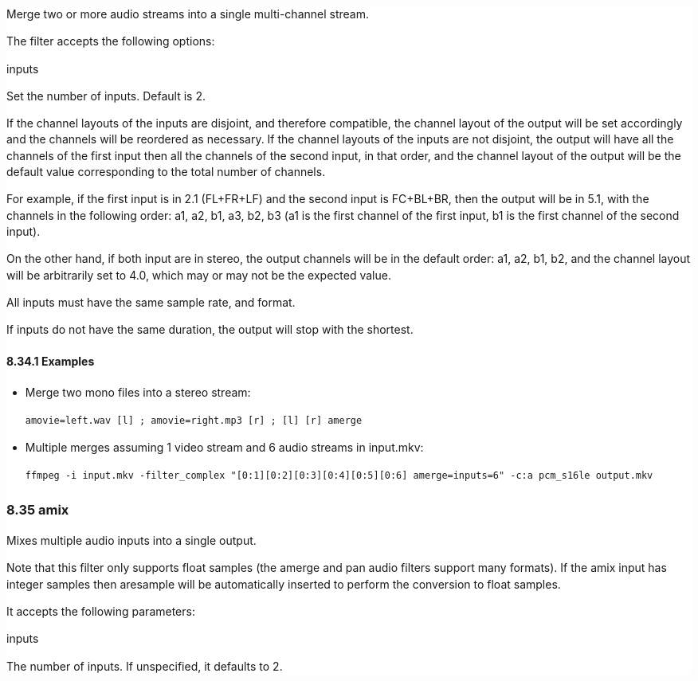 Merge two or more audio streams into a single multi-channel stream.

The filter accepts the following options:

inputs

    

Set the number of inputs. Default is 2.

If the channel layouts of the inputs are disjoint, and therefore compatible,
the channel layout of the output will be set accordingly and the channels will
be reordered as necessary. If the channel layouts of the inputs are not
disjoint, the output will have all the channels of the first input then all
the channels of the second input, in that order, and the channel layout of the
output will be the default value corresponding to the total number of
channels.

For example, if the first input is in 2.1 (FL+FR+LF) and the second input is
FC+BL+BR, then the output will be in 5.1, with the channels in the following
order: a1, a2, b1, a3, b2, b3 (a1 is the first channel of the first input, b1
is the first channel of the second input).

On the other hand, if both input are in stereo, the output channels will be in
the default order: a1, a2, b1, b2, and the channel layout will be arbitrarily
set to 4.0, which may or may not be the expected value.

All inputs must have the same sample rate, and format.

If inputs do not have the same duration, the output will stop with the
shortest.

#### 8.34.1 Examples

  * Merge two mono files into a stereo stream: 
        
        amovie=left.wav [l] ; amovie=right.mp3 [r] ; [l] [r] amerge
        

  * Multiple merges assuming 1 video stream and 6 audio streams in input.mkv: 
        
        ffmpeg -i input.mkv -filter_complex "[0:1][0:2][0:3][0:4][0:5][0:6] amerge=inputs=6" -c:a pcm_s16le output.mkv
        

### 8.35 amix

Mixes multiple audio inputs into a single output.

Note that this filter only supports float samples (the amerge and pan audio
filters support many formats). If the amix input has integer samples then
aresample will be automatically inserted to perform the conversion to float
samples.

It accepts the following parameters:

inputs

    

The number of inputs. If unspecified, it defaults to 2.

